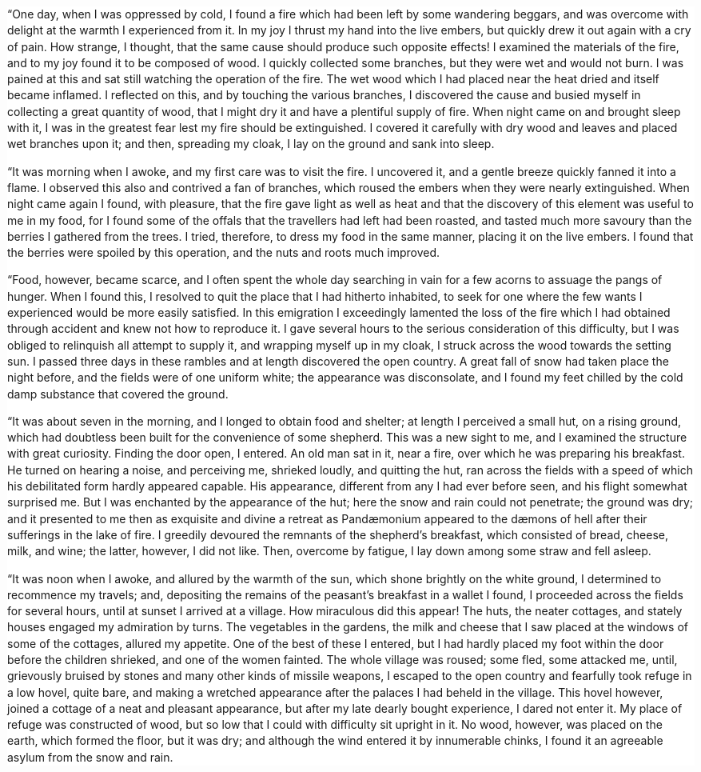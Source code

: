 “One day, when I was oppressed by cold, I found a fire which had been left by some wandering beggars, and was overcome with delight at the warmth I experienced from it. In my joy I thrust my hand into the live embers, but quickly drew it out again with a cry of pain. How strange, I thought, that the same cause should produce such opposite effects! I examined the materials of the fire, and to my joy found it to be composed of wood. I quickly collected some branches, but they were wet and would not burn. I was pained at this and sat still watching the operation of the fire. The wet wood which I had placed near the heat dried and itself became inflamed. I reflected on this, and by touching the various branches, I discovered the cause and busied myself in collecting a great quantity of wood, that I might dry it and have a plentiful supply of fire. When night came on and brought sleep with it, I was in the greatest fear lest my fire should be extinguished. I covered it carefully with dry wood and leaves and placed wet branches upon it; and then, spreading my cloak, I lay on the ground and sank into sleep.

“It was morning when I awoke, and my first care was to visit the fire. I uncovered it, and a gentle breeze quickly fanned it into a flame. I observed this also and contrived a fan of branches, which roused the embers when they were nearly extinguished. When night came again I found, with pleasure, that the fire gave light as well as heat and that the discovery of this element was useful to me in my food, for I found some of the offals that the travellers had left had been roasted, and tasted much more savoury than the berries I gathered from the trees. I tried, therefore, to dress my food in the same manner, placing it on the live embers. I found that the berries were spoiled by this operation, and the nuts and roots much improved.

“Food, however, became scarce, and I often spent the whole day searching in vain for a few acorns to assuage the pangs of hunger. When I found this, I resolved to quit the place that I had hitherto inhabited, to seek for one where the few wants I experienced would be more easily satisfied. In this emigration I exceedingly lamented the loss of the fire which I had obtained through accident and knew not how to reproduce it. I gave several hours to the serious consideration of this difficulty, but I was obliged to relinquish all attempt to supply it, and wrapping myself up in my cloak, I struck across the wood towards the setting sun. I passed three days in these rambles and at length discovered the open country. A great fall of snow had taken place the night before, and the fields were of one uniform white; the appearance was disconsolate, and I found my feet chilled by the cold damp substance that covered the ground.

“It was about seven in the morning, and I longed to obtain food and shelter; at length I perceived a small hut, on a rising ground, which had doubtless been built for the convenience of some shepherd. This was a new sight to me, and I examined the structure with great curiosity. Finding the door open, I entered. An old man sat in it, near a fire, over which he was preparing his breakfast. He turned on hearing a noise, and perceiving me, shrieked loudly, and quitting the hut, ran across the fields with a speed of which his debilitated form hardly appeared capable. His appearance, different from any I had ever before seen, and his flight somewhat surprised me. But I was enchanted by the appearance of the hut; here the snow and rain could not penetrate; the ground was dry; and it presented to me then as exquisite and divine a retreat as Pandæmonium appeared to the dæmons of hell after their sufferings in the lake of fire. I greedily devoured the remnants of the shepherd’s breakfast, which consisted of bread, cheese, milk, and wine; the latter, however, I did not like. Then, overcome by fatigue, I lay down among some straw and fell asleep.

“It was noon when I awoke, and allured by the warmth of the sun, which shone brightly on the white ground, I determined to recommence my travels; and, depositing the remains of the peasant’s breakfast in a wallet I found, I proceeded across the fields for several hours, until at sunset I arrived at a village. How miraculous did this appear! The huts, the neater cottages, and stately houses engaged my admiration by turns. The vegetables in the gardens, the milk and cheese that I saw placed at the windows of some of the cottages, allured my appetite. One of the best of these I entered, but I had hardly placed my foot within the door before the children shrieked, and one of the women fainted. The whole village was roused; some fled, some attacked me, until, grievously bruised by stones and many other kinds of missile weapons, I escaped to the open country and fearfully took refuge in a low hovel, quite bare, and making a wretched appearance after the palaces I had beheld in the village. This hovel however, joined a cottage of a neat and pleasant appearance, but after my late dearly bought experience, I dared not enter it. My place of refuge was constructed of wood, but so low that I could with difficulty sit upright in it. No wood, however, was placed on the earth, which formed the floor, but it was dry; and although the wind entered it by innumerable chinks, I found it an agreeable asylum from the snow and rain.
